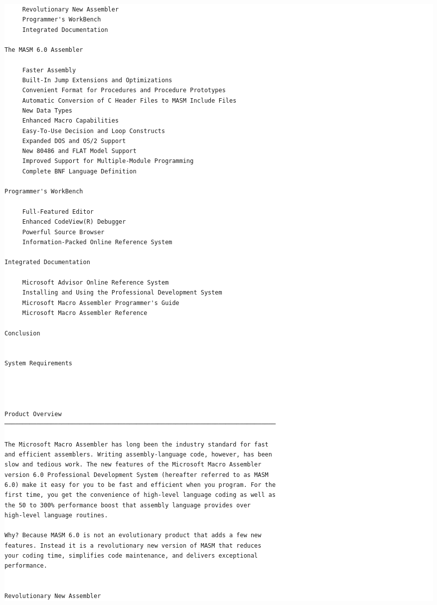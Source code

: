 	     Revolutionary New Assembler
	     Programmer's WorkBench
	     Integrated Documentation
	
	The MASM 6.0 Assembler
	
	     Faster Assembly
	     Built-In Jump Extensions and Optimizations
	     Convenient Format for Procedures and Procedure Prototypes
	     Automatic Conversion of C Header Files to MASM Include Files
	     New Data Types
	     Enhanced Macro Capabilities
	     Easy-To-Use Decision and Loop Constructs
	     Expanded DOS and OS/2 Support
	     New 80486 and FLAT Model Support
	     Improved Support for Multiple-Module Programming
	     Complete BNF Language Definition
	
	Programmer's WorkBench
	
	     Full-Featured Editor
	     Enhanced CodeView(R) Debugger
	     Powerful Source Browser
	     Information-Packed Online Reference System
	
	Integrated Documentation
	
	     Microsoft Advisor Online Reference System
	     Installing and Using the Professional Development System
	     Microsoft Macro Assembler Programmer's Guide
	     Microsoft Macro Assembler Reference
	
	Conclusion
	
	
	System Requirements
	
	
	
	
	Product Overview
	────────────────────────────────────────────────────────────────────────────
	
	The Microsoft Macro Assembler has long been the industry standard for fast
	and efficient assemblers. Writing assembly-language code, however, has been
	slow and tedious work. The new features of the Microsoft Macro Assembler
	version 6.0 Professional Development System (hereafter referred to as MASM
	6.0) make it easy for you to be fast and efficient when you program. For the
	first time, you get the convenience of high-level language coding as well as
	the 50 to 300% performance boost that assembly language provides over
	high-level language routines.
	
	Why? Because MASM 6.0 is not an evolutionary product that adds a few new
	features. Instead it is a revolutionary new version of MASM that reduces
	your coding time, simplifies code maintenance, and delivers exceptional
	performance.
	
	
	Revolutionary New Assembler
	